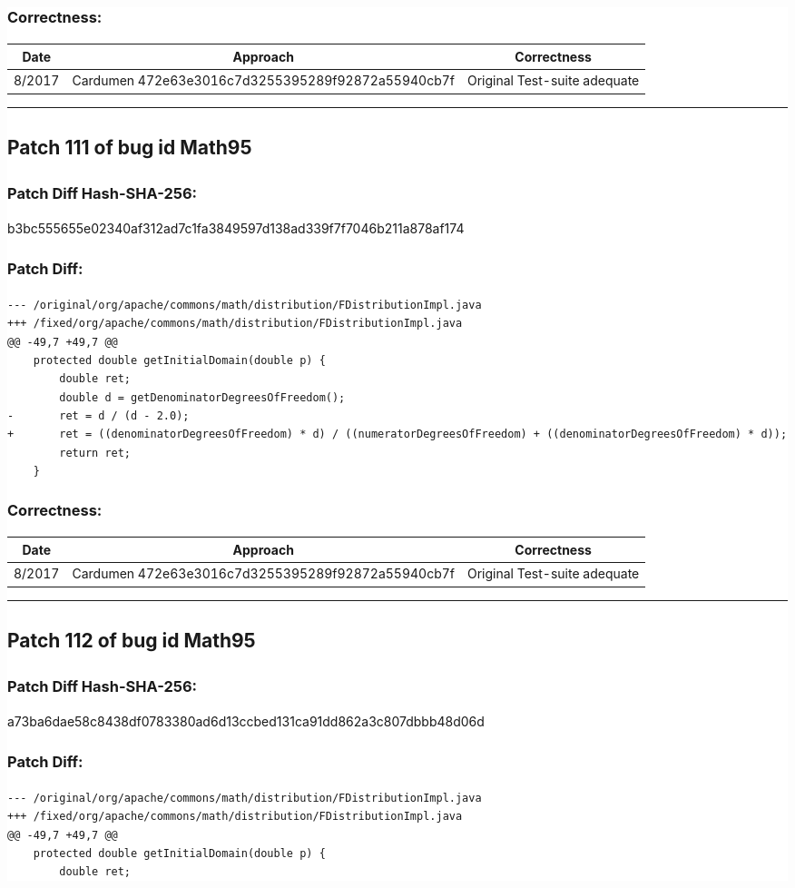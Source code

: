 ### Correctness:
Date|Approach|Correctness
------------ | ------------ | -------------
 8/2017 | Cardumen 472e63e3016c7d3255395289f92872a55940cb7f | Original Test-suite adequate

---
## Patch 111 of bug id Math95
### Patch Diff Hash-SHA-256:

b3bc555655e02340af312ad7c1fa3849597d138ad339f7f7046b211a878af174

### Patch Diff:
```
--- /original/org/apache/commons/math/distribution/FDistributionImpl.java	
+++ /fixed/org/apache/commons/math/distribution/FDistributionImpl.java	
@@ -49,7 +49,7 @@
 	protected double getInitialDomain(double p) {
 		double ret;
 		double d = getDenominatorDegreesOfFreedom();
-		ret = d / (d - 2.0);
+		ret = ((denominatorDegreesOfFreedom) * d) / ((numeratorDegreesOfFreedom) + ((denominatorDegreesOfFreedom) * d));
 		return ret;
 	}
```

### Correctness:
Date|Approach|Correctness
------------ | ------------ | -------------
 8/2017 | Cardumen 472e63e3016c7d3255395289f92872a55940cb7f | Original Test-suite adequate

---
## Patch 112 of bug id Math95
### Patch Diff Hash-SHA-256:

a73ba6dae58c8438df0783380ad6d13ccbed131ca91dd862a3c807dbbb48d06d

### Patch Diff:
```
--- /original/org/apache/commons/math/distribution/FDistributionImpl.java	
+++ /fixed/org/apache/commons/math/distribution/FDistributionImpl.java	
@@ -49,7 +49,7 @@
 	protected double getInitialDomain(double p) {
 		double ret;

